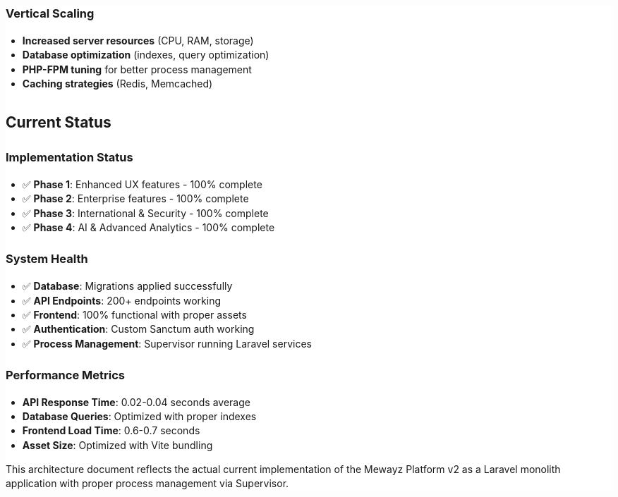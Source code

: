 ### Vertical Scaling
- **Increased server resources** (CPU, RAM, storage)
- **Database optimization** (indexes, query optimization)
- **PHP-FPM tuning** for better process management
- **Caching strategies** (Redis, Memcached)

## Current Status

### Implementation Status
- ✅ **Phase 1**: Enhanced UX features - 100% complete
- ✅ **Phase 2**: Enterprise features - 100% complete
- ✅ **Phase 3**: International & Security - 100% complete
- ✅ **Phase 4**: AI & Advanced Analytics - 100% complete

### System Health
- ✅ **Database**: Migrations applied successfully
- ✅ **API Endpoints**: 200+ endpoints working
- ✅ **Frontend**: 100% functional with proper assets
- ✅ **Authentication**: Custom Sanctum auth working
- ✅ **Process Management**: Supervisor running Laravel services

### Performance Metrics
- **API Response Time**: 0.02-0.04 seconds average
- **Database Queries**: Optimized with proper indexes
- **Frontend Load Time**: 0.6-0.7 seconds
- **Asset Size**: Optimized with Vite bundling

This architecture document reflects the actual current implementation of the Mewayz Platform v2 as a Laravel monolith application with proper process management via Supervisor.